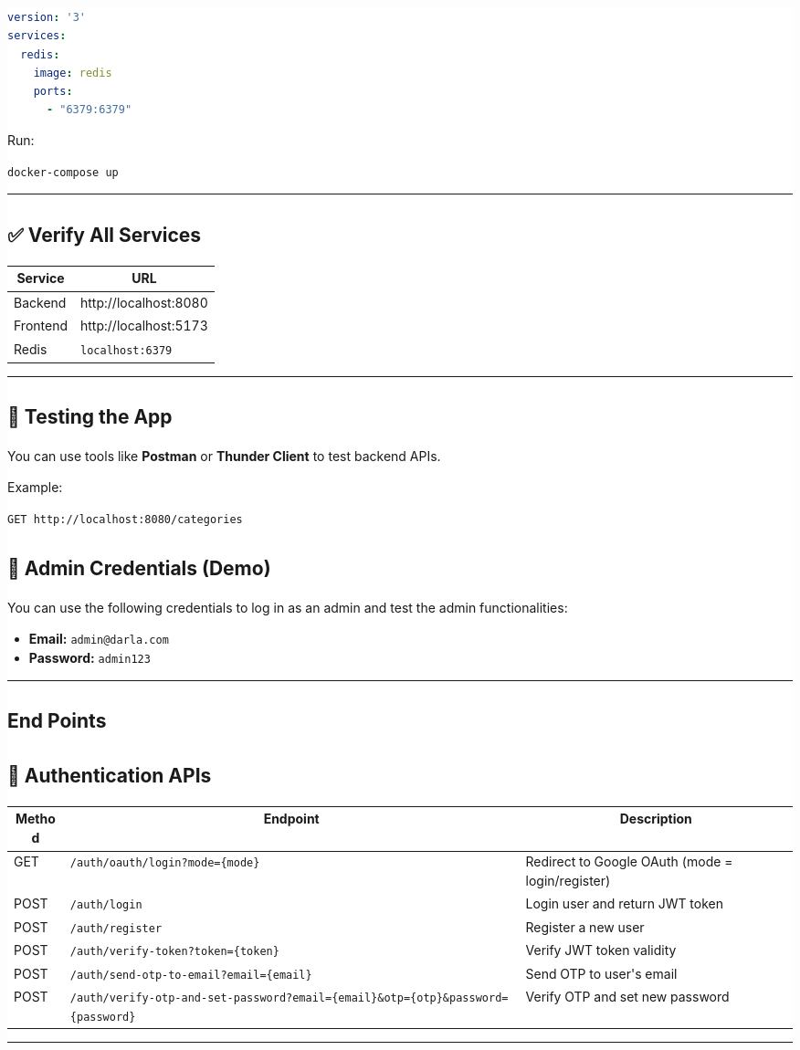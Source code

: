 ```yaml
version: '3'
services:
  redis:
    image: redis
    ports:
      - "6379:6379"
```

Run:
```bash
docker-compose up
```

---

## ✅ Verify All Services

| Service   | URL                        |
|-----------|----------------------------|
| Backend   | http://localhost:8080      |
| Frontend  | http://localhost:5173      |
| Redis     | `localhost:6379`           |

---

## 🧪 Testing the App

You can use tools like **Postman** or **Thunder Client** to test backend APIs.

Example:
```http
GET http://localhost:8080/categories
```

## 🔐 Admin Credentials (Demo)

You can use the following credentials to log in as an admin and test the admin functionalities:

- **Email:** `admin@darla.com`  
- **Password:** `admin123`

---

## End Points

## 🔐 Authentication APIs

| Method | Endpoint                            | Description                                       |
|--------|-------------------------------------|---------------------------------------------------|
| GET    | `/auth/oauth/login?mode={mode}`     | Redirect to Google OAuth (mode = login/register) |
| POST   | `/auth/login`                       | Login user and return JWT token                  |
| POST   | `/auth/register`                    | Register a new user                              |
| POST   | `/auth/verify-token?token={token}`  | Verify JWT token validity                        |
| POST   | `/auth/send-otp-to-email?email={email}` | Send OTP to user's email                    |
| POST   | `/auth/verify-otp-and-set-password?email={email}&otp={otp}&password={password}` | Verify OTP and set new password |

---